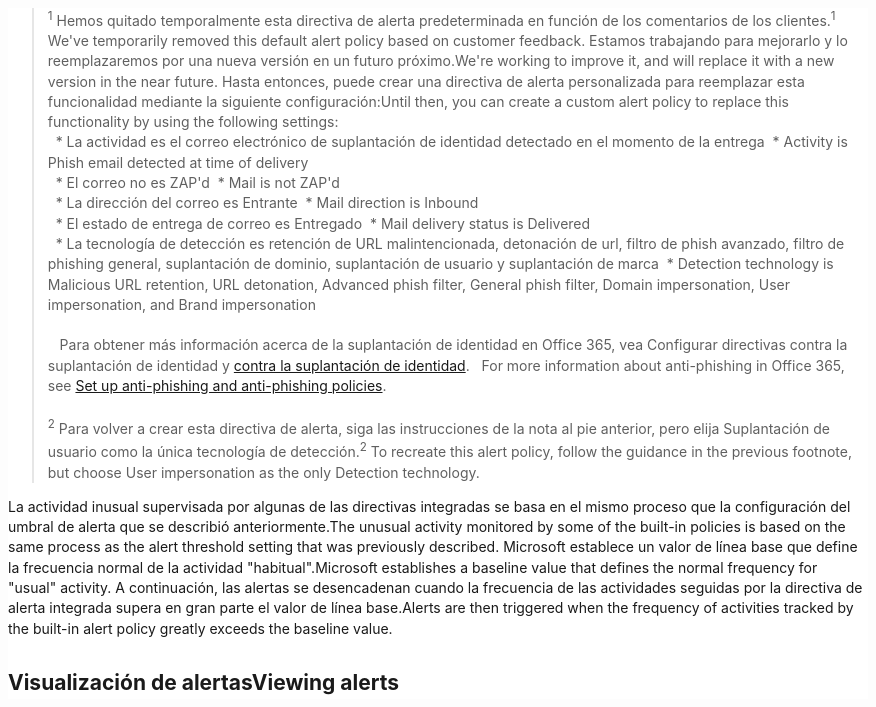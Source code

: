 > <span data-ttu-id="dfc8c-391"><sup>1</sup> Hemos quitado temporalmente esta directiva de alerta predeterminada en función de los comentarios de los clientes.</span><span class="sxs-lookup"><span data-stu-id="dfc8c-391"><sup>1</sup> We've temporarily removed this default alert policy based on customer feedback.</span></span> <span data-ttu-id="dfc8c-392">Estamos trabajando para mejorarlo y lo reemplazaremos por una nueva versión en un futuro próximo.</span><span class="sxs-lookup"><span data-stu-id="dfc8c-392">We're working to improve it, and will replace it with a new version in the near future.</span></span> <span data-ttu-id="dfc8c-393">Hasta entonces, puede crear una directiva de alerta personalizada para reemplazar esta funcionalidad mediante la siguiente configuración:</span><span class="sxs-lookup"><span data-stu-id="dfc8c-393">Until then, you can create a custom alert policy to replace this functionality by using the following settings:</span></span><br/><span data-ttu-id="dfc8c-394">&nbsp; \* La actividad es el correo electrónico de suplantación de identidad detectado en el momento de la entrega</span><span class="sxs-lookup"><span data-stu-id="dfc8c-394">&nbsp; \* Activity is Phish email detected at time of delivery</span></span><br/><span data-ttu-id="dfc8c-395">&nbsp; \* El correo no es ZAP'd</span><span class="sxs-lookup"><span data-stu-id="dfc8c-395">&nbsp; \* Mail is not ZAP'd</span></span><br/><span data-ttu-id="dfc8c-396">&nbsp; \* La dirección del correo es Entrante</span><span class="sxs-lookup"><span data-stu-id="dfc8c-396">&nbsp; \* Mail direction is Inbound</span></span><br/><span data-ttu-id="dfc8c-397">&nbsp; \* El estado de entrega de correo es Entregado</span><span class="sxs-lookup"><span data-stu-id="dfc8c-397">&nbsp; \* Mail delivery status is Delivered</span></span><br/><span data-ttu-id="dfc8c-398">&nbsp; \* La tecnología de detección es retención de URL malintencionada, detonación de url, filtro de phish avanzado, filtro de phishing general, suplantación de dominio, suplantación de usuario y suplantación de marca</span><span class="sxs-lookup"><span data-stu-id="dfc8c-398">&nbsp; \* Detection technology is Malicious URL retention, URL detonation, Advanced phish filter, General phish filter, Domain impersonation, User impersonation, and Brand impersonation</span></span><br/><br/><span data-ttu-id="dfc8c-399">&nbsp;&nbsp;&nbsp;Para obtener más información acerca de la suplantación de identidad en Office 365, vea Configurar directivas contra la suplantación de identidad y [contra la suplantación de identidad](../security/office-365-security/set-up-anti-phishing-policies.md).</span><span class="sxs-lookup"><span data-stu-id="dfc8c-399">&nbsp;&nbsp;&nbsp;For more information about anti-phishing in Office 365, see [Set up anti-phishing and anti-phishing policies](../security/office-365-security/set-up-anti-phishing-policies.md).</span></span><br/><br/><span data-ttu-id="dfc8c-400"><sup>2</sup> Para volver a crear esta directiva de alerta, siga las instrucciones de la nota al pie anterior, pero elija Suplantación de usuario como la única tecnología de detección.</span><span class="sxs-lookup"><span data-stu-id="dfc8c-400"><sup>2</sup> To recreate this alert policy, follow the guidance in the previous footnote, but choose User impersonation as the only Detection technology.</span></span>

<span data-ttu-id="dfc8c-401">La actividad inusual supervisada por algunas de las directivas integradas se basa en el mismo proceso que la configuración del umbral de alerta que se describió anteriormente.</span><span class="sxs-lookup"><span data-stu-id="dfc8c-401">The unusual activity monitored by some of the built-in policies is based on the same process as the alert threshold setting that was previously described.</span></span> <span data-ttu-id="dfc8c-402">Microsoft establece un valor de línea base que define la frecuencia normal de la actividad "habitual".</span><span class="sxs-lookup"><span data-stu-id="dfc8c-402">Microsoft establishes a baseline value that defines the normal frequency for "usual" activity.</span></span> <span data-ttu-id="dfc8c-403">A continuación, las alertas se desencadenan cuando la frecuencia de las actividades seguidas por la directiva de alerta integrada supera en gran parte el valor de línea base.</span><span class="sxs-lookup"><span data-stu-id="dfc8c-403">Alerts are then triggered when the frequency of activities tracked by the built-in alert policy greatly exceeds the baseline value.</span></span>

## <a name="viewing-alerts"></a><span data-ttu-id="dfc8c-404">Visualización de alertas</span><span class="sxs-lookup"><span data-stu-id="dfc8c-404">Viewing alerts</span></span>
